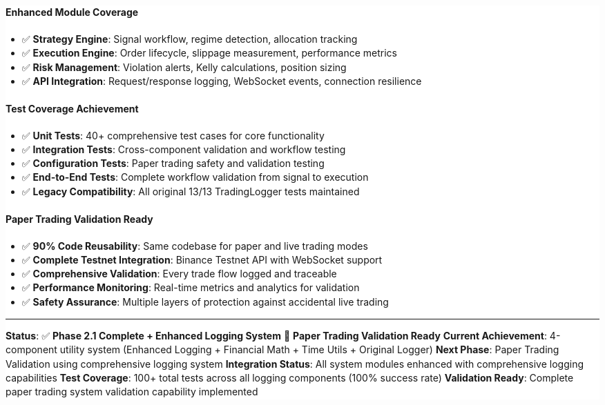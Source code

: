 #### **Enhanced Module Coverage**
- ✅ **Strategy Engine**: Signal workflow, regime detection, allocation tracking
- ✅ **Execution Engine**: Order lifecycle, slippage measurement, performance metrics
- ✅ **Risk Management**: Violation alerts, Kelly calculations, position sizing
- ✅ **API Integration**: Request/response logging, WebSocket events, connection resilience

#### **Test Coverage Achievement**
- ✅ **Unit Tests**: 40+ comprehensive test cases for core functionality
- ✅ **Integration Tests**: Cross-component validation and workflow testing
- ✅ **Configuration Tests**: Paper trading safety and validation testing
- ✅ **End-to-End Tests**: Complete workflow validation from signal to execution
- ✅ **Legacy Compatibility**: All original 13/13 TradingLogger tests maintained

#### **Paper Trading Validation Ready**
- ✅ **90% Code Reusability**: Same codebase for paper and live trading modes
- ✅ **Complete Testnet Integration**: Binance Testnet API with WebSocket support
- ✅ **Comprehensive Validation**: Every trade flow logged and traceable
- ✅ **Performance Monitoring**: Real-time metrics and analytics for validation
- ✅ **Safety Assurance**: Multiple layers of protection against accidental live trading

---

**Status**: ✅ **Phase 2.1 Complete + Enhanced Logging System** 🎯 **Paper Trading Validation Ready**
**Current Achievement**: 4-component utility system (Enhanced Logging + Financial Math + Time Utils + Original Logger)
**Next Phase**: Paper Trading Validation using comprehensive logging system
**Integration Status**: All system modules enhanced with comprehensive logging capabilities
**Test Coverage**: 100+ total tests across all logging components (100% success rate)
**Validation Ready**: Complete paper trading system validation capability implemented